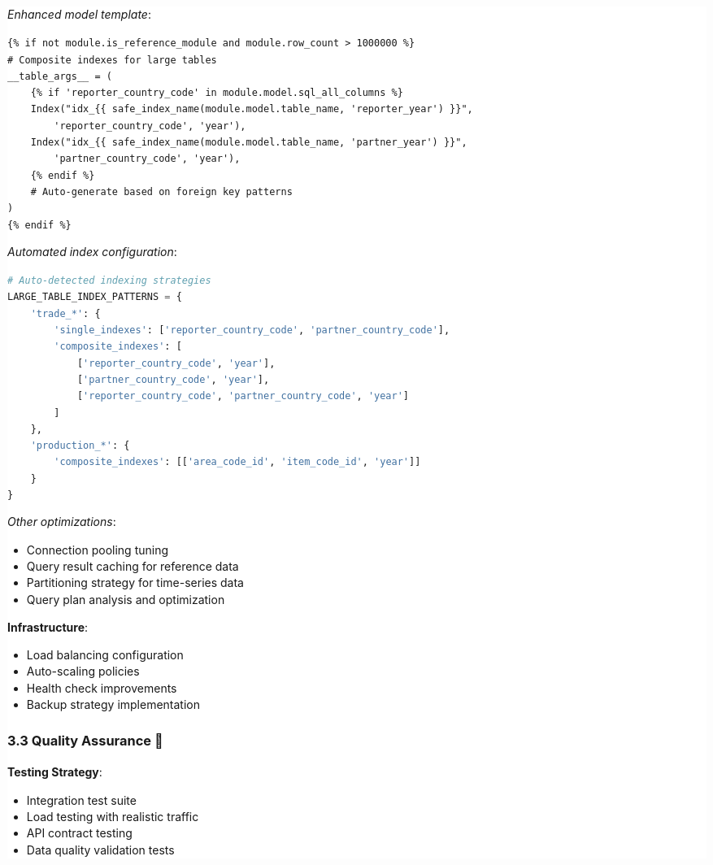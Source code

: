 *Enhanced model template*:
```jinja
{% if not module.is_reference_module and module.row_count > 1000000 %}
# Composite indexes for large tables
__table_args__ = (
    {% if 'reporter_country_code' in module.model.sql_all_columns %}
    Index("idx_{{ safe_index_name(module.model.table_name, 'reporter_year') }}", 
        'reporter_country_code', 'year'),
    Index("idx_{{ safe_index_name(module.model.table_name, 'partner_year') }}", 
        'partner_country_code', 'year'),
    {% endif %}
    # Auto-generate based on foreign key patterns
)
{% endif %}
```

*Automated index configuration*:
```python
# Auto-detected indexing strategies
LARGE_TABLE_INDEX_PATTERNS = {
    'trade_*': {
        'single_indexes': ['reporter_country_code', 'partner_country_code'],
        'composite_indexes': [
            ['reporter_country_code', 'year'],
            ['partner_country_code', 'year'],
            ['reporter_country_code', 'partner_country_code', 'year']
        ]
    },
    'production_*': {
        'composite_indexes': [['area_code_id', 'item_code_id', 'year']]
    }
}
```

*Other optimizations*:
- Connection pooling tuning
- Query result caching for reference data
- Partitioning strategy for time-series data
- Query plan analysis and optimization

**Infrastructure**:
- Load balancing configuration
- Auto-scaling policies
- Health check improvements
- Backup strategy implementation

### 3.3 Quality Assurance 🧪

**Testing Strategy**:
- Integration test suite
- Load testing with realistic traffic
- API contract testing
- Data quality validation tests
